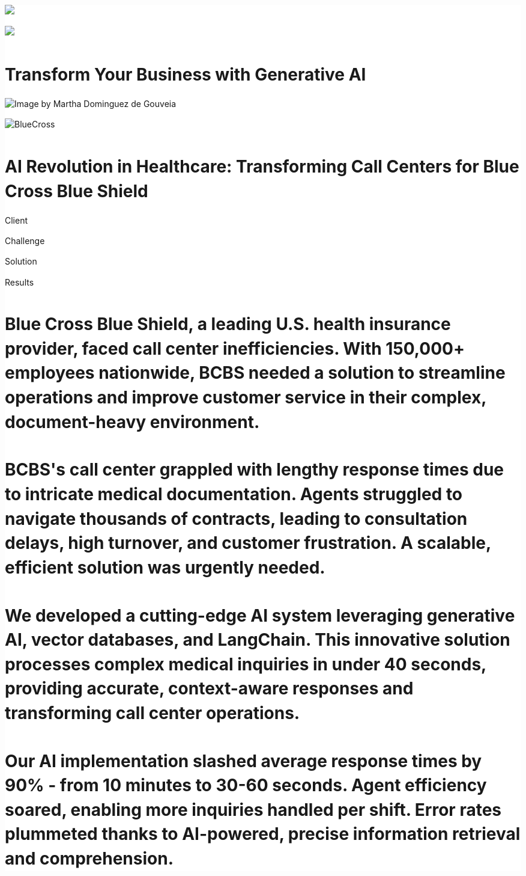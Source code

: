 ![](https://static.wixstatic.com/media/0e96c2_119f7fba9ca94feb9c8f505419a82538~mv2.png/v1/fit/w_177,h_46,q_90/0e96c2_119f7fba9ca94feb9c8f505419a82538~mv2.png)

![](https://static.wixstatic.com/media/0e96c2_a98de0ed89f64df59fa2ffa2c6bbc3c1~mv2.png/v1/fit/w_176,h_46,q_90/0e96c2_a98de0ed89f64df59fa2ffa2c6bbc3c1~mv2.png)

# Transform Your Business with Generative AI

![Image by Martha Dominguez de Gouveia](https://static.wixstatic.com/media/nsplsh_6e4d794d376678706f6b45~mv2_d_3428_2333_s_2.jpg/v1/fill/w_740,h_481,al_c,q_80,usm_0.66_1.00_0.01,enc_avif,quality_auto/nsplsh_6e4d794d376678706f6b45~mv2_d_3428_2333_s_2.jpg)

![BlueCross](https://static.wixstatic.com/media/0e96c2_6b9c16610a6b4fb0ba1ced4a204dff24~mv2.png/v1/fill/w_201,h_52,al_c,lg_1,q_85,enc_avif,quality_auto/Mesa%20de%20trabajo%202%20copia%2017.png)

# AI Revolution in Healthcare: Transforming Call Centers for Blue Cross Blue Shield

Client

Challenge

Solution

Results

# Blue Cross Blue Shield, a leading U.S. health insurance provider, faced call center inefficiencies. With 150,000+ employees nationwide, BCBS needed a solution to streamline operations and improve customer service in their complex, document-heavy environment.

# BCBS's call center grappled with lengthy response times due to intricate medical documentation. Agents struggled to navigate thousands of contracts, leading to consultation delays, high turnover, and customer frustration. A scalable, efficient solution was urgently needed.

# We developed a cutting-edge AI system leveraging generative AI, vector databases, and LangChain. This innovative solution processes complex medical inquiries in under 40 seconds, providing accurate, context-aware responses and transforming call center operations.

# Our AI implementation slashed average response times by 90% - from 10 minutes to 30-60 seconds. Agent efficiency soared, enabling more inquiries handled per shift. Error rates plummeted thanks to AI-powered, precise information retrieval and comprehension.
